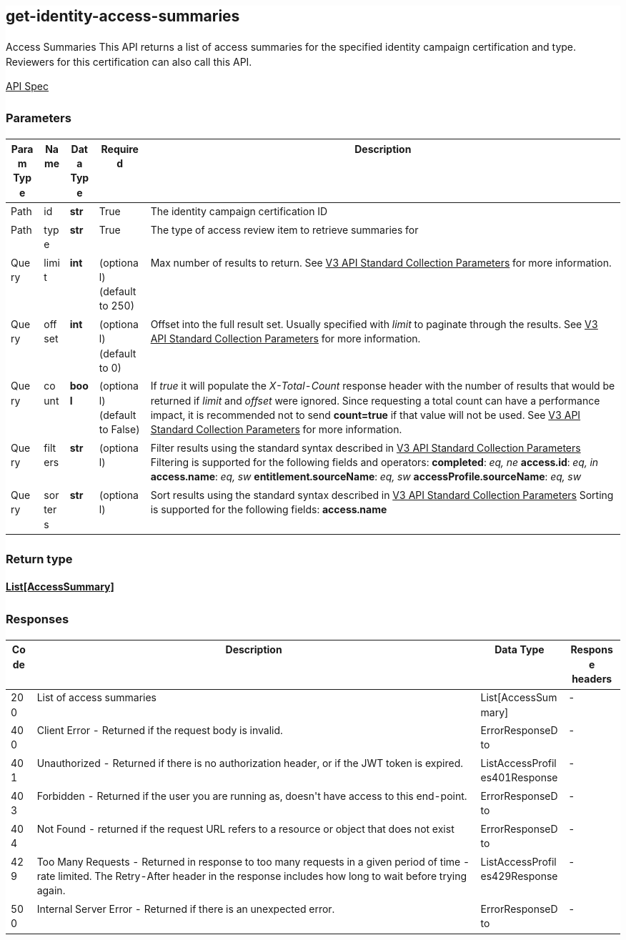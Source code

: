
## get-identity-access-summaries
Access Summaries
This API returns a list of access summaries for the specified identity campaign certification and type. Reviewers for this certification can also call this API.

[API Spec](https://developer.sailpoint.com/docs/api/v3/get-identity-access-summaries)

### Parameters 

Param Type | Name | Data Type | Required  | Description
------------- | ------------- | ------------- | ------------- | ------------- 
Path   | id | **str** | True  | The identity campaign certification ID
Path   | type | **str** | True  | The type of access review item to retrieve summaries for
  Query | limit | **int** |   (optional) (default to 250) | Max number of results to return. See [V3 API Standard Collection Parameters](https://developer.sailpoint.com/idn/api/standard-collection-parameters) for more information.
  Query | offset | **int** |   (optional) (default to 0) | Offset into the full result set. Usually specified with *limit* to paginate through the results. See [V3 API Standard Collection Parameters](https://developer.sailpoint.com/idn/api/standard-collection-parameters) for more information.
  Query | count | **bool** |   (optional) (default to False) | If *true* it will populate the *X-Total-Count* response header with the number of results that would be returned if *limit* and *offset* were ignored.  Since requesting a total count can have a performance impact, it is recommended not to send **count=true** if that value will not be used.  See [V3 API Standard Collection Parameters](https://developer.sailpoint.com/idn/api/standard-collection-parameters) for more information.
  Query | filters | **str** |   (optional) | Filter results using the standard syntax described in [V3 API Standard Collection Parameters](https://developer.sailpoint.com/idn/api/standard-collection-parameters#filtering-results)  Filtering is supported for the following fields and operators:  **completed**: *eq, ne*  **access.id**: *eq, in*  **access.name**: *eq, sw*  **entitlement.sourceName**: *eq, sw*  **accessProfile.sourceName**: *eq, sw*
  Query | sorters | **str** |   (optional) | Sort results using the standard syntax described in [V3 API Standard Collection Parameters](https://developer.sailpoint.com/idn/api/standard-collection-parameters#sorting-results)  Sorting is supported for the following fields: **access.name**

### Return type
[**List[AccessSummary]**](../models/access-summary)

### Responses
Code | Description  | Data Type | Response headers |
------------- | ------------- | ------------- |------------------|
200 | List of access summaries | List[AccessSummary] |  -  |
400 | Client Error - Returned if the request body is invalid. | ErrorResponseDto |  -  |
401 | Unauthorized - Returned if there is no authorization header, or if the JWT token is expired. | ListAccessProfiles401Response |  -  |
403 | Forbidden - Returned if the user you are running as, doesn&#39;t have access to this end-point. | ErrorResponseDto |  -  |
404 | Not Found - returned if the request URL refers to a resource or object that does not exist | ErrorResponseDto |  -  |
429 | Too Many Requests - Returned in response to too many requests in a given period of time - rate limited. The Retry-After header in the response includes how long to wait before trying again. | ListAccessProfiles429Response |  -  |
500 | Internal Server Error - Returned if there is an unexpected error. | ErrorResponseDto |  -  |
